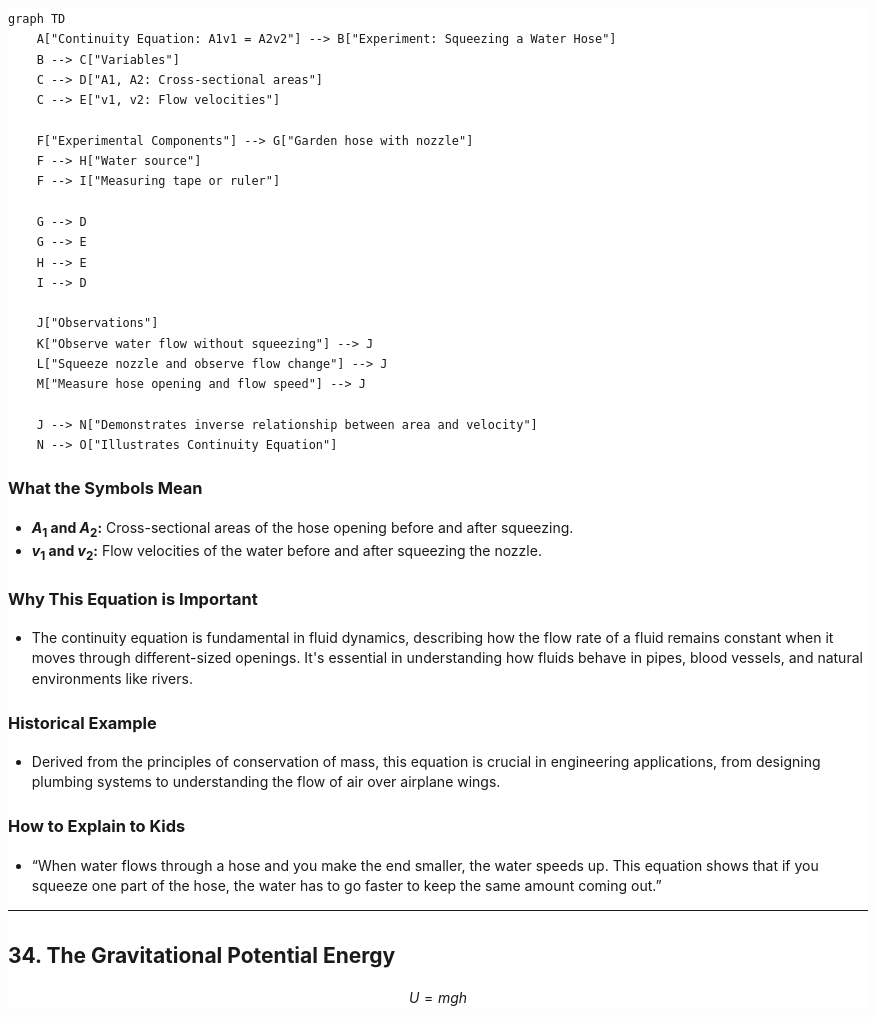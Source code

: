 ```mermaid
graph TD
    A["Continuity Equation: A1v1 = A2v2"] --> B["Experiment: Squeezing a Water Hose"]
    B --> C["Variables"]
    C --> D["A1, A2: Cross-sectional areas"]
    C --> E["v1, v2: Flow velocities"]
    
    F["Experimental Components"] --> G["Garden hose with nozzle"]
    F --> H["Water source"]
    F --> I["Measuring tape or ruler"]
    
    G --> D
    G --> E
    H --> E
    I --> D
    
    J["Observations"]
    K["Observe water flow without squeezing"] --> J
    L["Squeeze nozzle and observe flow change"] --> J
    M["Measure hose opening and flow speed"] --> J
    
    J --> N["Demonstrates inverse relationship between area and velocity"]
    N --> O["Illustrates Continuity Equation"]
```

### What the Symbols Mean

- **$A_1$ and $A_2$:** Cross-sectional areas of the hose opening before and after squeezing.
- **$v_1$ and $v_2$:** Flow velocities of the water before and after squeezing the nozzle.

### Why This Equation is Important

- The continuity equation is fundamental in fluid dynamics, describing how the flow rate of a fluid remains constant when it moves through different-sized openings. It's essential in understanding how fluids behave in pipes, blood vessels, and natural environments like rivers.

### Historical Example

- Derived from the principles of conservation of mass, this equation is crucial in engineering applications, from designing plumbing systems to understanding the flow of air over airplane wings.

### How to Explain to Kids

- “When water flows through a hose and you make the end smaller, the water speeds up. This equation shows that if you squeeze one part of the hose, the water has to go faster to keep the same amount coming out.”

---

## 34. The Gravitational Potential Energy

$$
U = mgh
$$
